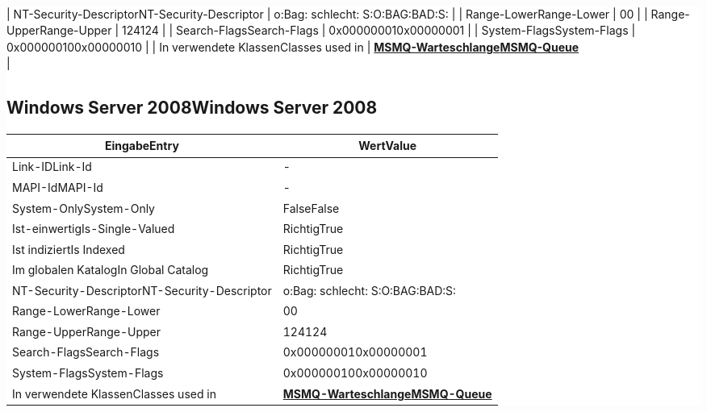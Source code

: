 | <span data-ttu-id="122bb-192">NT-Security-Descriptor</span><span class="sxs-lookup"><span data-stu-id="122bb-192">NT-Security-Descriptor</span></span> | <span data-ttu-id="122bb-193">o:Bag: schlecht: S:</span><span class="sxs-lookup"><span data-stu-id="122bb-193">O:BAG:BAD:S:</span></span>                                 |
| <span data-ttu-id="122bb-194">Range-Lower</span><span class="sxs-lookup"><span data-stu-id="122bb-194">Range-Lower</span></span>            | <span data-ttu-id="122bb-195">0</span><span class="sxs-lookup"><span data-stu-id="122bb-195">0</span></span>                                            |
| <span data-ttu-id="122bb-196">Range-Upper</span><span class="sxs-lookup"><span data-stu-id="122bb-196">Range-Upper</span></span>            | <span data-ttu-id="122bb-197">124</span><span class="sxs-lookup"><span data-stu-id="122bb-197">124</span></span>                                          |
| <span data-ttu-id="122bb-198">Search-Flags</span><span class="sxs-lookup"><span data-stu-id="122bb-198">Search-Flags</span></span>           | <span data-ttu-id="122bb-199">0x00000001</span><span class="sxs-lookup"><span data-stu-id="122bb-199">0x00000001</span></span>                                   |
| <span data-ttu-id="122bb-200">System-Flags</span><span class="sxs-lookup"><span data-stu-id="122bb-200">System-Flags</span></span>           | <span data-ttu-id="122bb-201">0x00000010</span><span class="sxs-lookup"><span data-stu-id="122bb-201">0x00000010</span></span>                                   |
| <span data-ttu-id="122bb-202">In verwendete Klassen</span><span class="sxs-lookup"><span data-stu-id="122bb-202">Classes used in</span></span>        | [<span data-ttu-id="122bb-203">**MSMQ-Warteschlange**</span><span class="sxs-lookup"><span data-stu-id="122bb-203">**MSMQ-Queue**</span></span>](c-msmqqueue.md)<br/> |



## <a name="windows-server-2008"></a><span data-ttu-id="122bb-204">Windows Server 2008</span><span class="sxs-lookup"><span data-stu-id="122bb-204">Windows Server 2008</span></span>



| <span data-ttu-id="122bb-205">Eingabe</span><span class="sxs-lookup"><span data-stu-id="122bb-205">Entry</span></span> | <span data-ttu-id="122bb-206">Wert</span><span class="sxs-lookup"><span data-stu-id="122bb-206">Value</span></span> |
|------------------------|----------------------------------------------|
| <span data-ttu-id="122bb-207">Link-ID</span><span class="sxs-lookup"><span data-stu-id="122bb-207">Link-Id</span></span>                | \-                                           |
| <span data-ttu-id="122bb-208">MAPI-Id</span><span class="sxs-lookup"><span data-stu-id="122bb-208">MAPI-Id</span></span>                | \-                                           |
| <span data-ttu-id="122bb-209">System-Only</span><span class="sxs-lookup"><span data-stu-id="122bb-209">System-Only</span></span>            | <span data-ttu-id="122bb-210">False</span><span class="sxs-lookup"><span data-stu-id="122bb-210">False</span></span>                                        |
| <span data-ttu-id="122bb-211">Ist-einwertig</span><span class="sxs-lookup"><span data-stu-id="122bb-211">Is-Single-Valued</span></span>       | <span data-ttu-id="122bb-212">Richtig</span><span class="sxs-lookup"><span data-stu-id="122bb-212">True</span></span>                                         |
| <span data-ttu-id="122bb-213">Ist indiziert</span><span class="sxs-lookup"><span data-stu-id="122bb-213">Is Indexed</span></span>             | <span data-ttu-id="122bb-214">Richtig</span><span class="sxs-lookup"><span data-stu-id="122bb-214">True</span></span>                                         |
| <span data-ttu-id="122bb-215">Im globalen Katalog</span><span class="sxs-lookup"><span data-stu-id="122bb-215">In Global Catalog</span></span>      | <span data-ttu-id="122bb-216">Richtig</span><span class="sxs-lookup"><span data-stu-id="122bb-216">True</span></span>                                         |
| <span data-ttu-id="122bb-217">NT-Security-Descriptor</span><span class="sxs-lookup"><span data-stu-id="122bb-217">NT-Security-Descriptor</span></span> | <span data-ttu-id="122bb-218">o:Bag: schlecht: S:</span><span class="sxs-lookup"><span data-stu-id="122bb-218">O:BAG:BAD:S:</span></span>                                 |
| <span data-ttu-id="122bb-219">Range-Lower</span><span class="sxs-lookup"><span data-stu-id="122bb-219">Range-Lower</span></span>            | <span data-ttu-id="122bb-220">0</span><span class="sxs-lookup"><span data-stu-id="122bb-220">0</span></span>                                            |
| <span data-ttu-id="122bb-221">Range-Upper</span><span class="sxs-lookup"><span data-stu-id="122bb-221">Range-Upper</span></span>            | <span data-ttu-id="122bb-222">124</span><span class="sxs-lookup"><span data-stu-id="122bb-222">124</span></span>                                          |
| <span data-ttu-id="122bb-223">Search-Flags</span><span class="sxs-lookup"><span data-stu-id="122bb-223">Search-Flags</span></span>           | <span data-ttu-id="122bb-224">0x00000001</span><span class="sxs-lookup"><span data-stu-id="122bb-224">0x00000001</span></span>                                   |
| <span data-ttu-id="122bb-225">System-Flags</span><span class="sxs-lookup"><span data-stu-id="122bb-225">System-Flags</span></span>           | <span data-ttu-id="122bb-226">0x00000010</span><span class="sxs-lookup"><span data-stu-id="122bb-226">0x00000010</span></span>                                   |
| <span data-ttu-id="122bb-227">In verwendete Klassen</span><span class="sxs-lookup"><span data-stu-id="122bb-227">Classes used in</span></span>        | [<span data-ttu-id="122bb-228">**MSMQ-Warteschlange**</span><span class="sxs-lookup"><span data-stu-id="122bb-228">**MSMQ-Queue**</span></span>](c-msmqqueue.md)<br/> |


